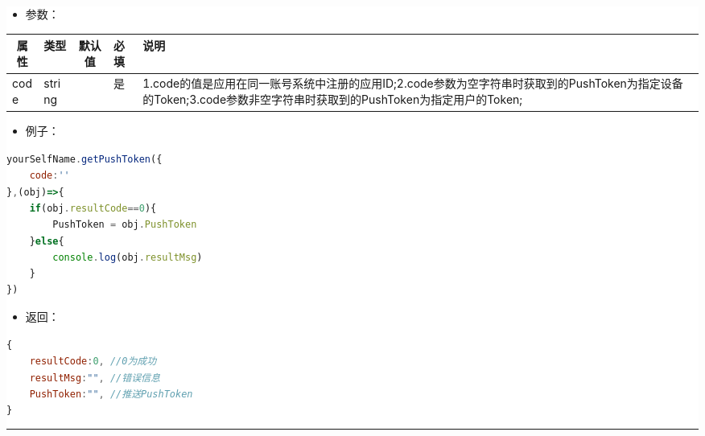 - 参数：

| 属性 | 类型   | 默认值 | 必填  | 说明                                                                                                        |
|------|--------|--------|:----|:----------------------------------------------------------------------------------------------------------|
| code  | string |        | 是   | 1.code的值是应用在同一账号系统中注册的应用ID;2.code参数为空字符串时获取到的PushToken为指定设备的Token;3.code参数非空字符串时获取到的PushToken为指定用户的Token; |


- 例子：
```js
yourSelfName.getPushToken({
    code:''
},(obj)=>{
    if(obj.resultCode==0){
        PushToken = obj.PushToken
    }else{
        console.log(obj.resultMsg)
    }
})
```
- 返回：
```js
{
    resultCode:0, //0为成功
    resultMsg:"", //错误信息
    PushToken:"", //推送PushToken
}
```
___